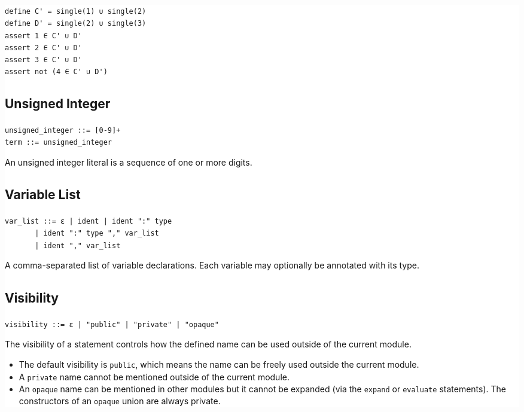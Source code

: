 ```{.deduce^#set_union_example}
define C' = single(1) ∪ single(2)
define D' = single(2) ∪ single(3)
assert 1 ∈ C' ∪ D'
assert 2 ∈ C' ∪ D'
assert 3 ∈ C' ∪ D'
assert not (4 ∈ C' ∪ D')
```

## Unsigned Integer

```
unsigned_integer ::= [0-9]+
term ::= unsigned_integer
```

An unsigned integer literal is a sequence of one or more digits.

## Variable List

```
var_list ::= ε | ident | ident ":" type
       | ident ":" type "," var_list
       | ident "," var_list
```

A comma-separated list of variable declarations. Each variable may
optionally be annotated with its type.

## Visibility

```
visibility ::= ε | "public" | "private" | "opaque"
```

The visibility of a statement controls how the defined name can be
used outside of the current module.

* The default visibility is `public`, which means the name can be freely used outside the current module.
* A `private` name cannot be mentioned outside of the current module.
* An `opaque` name can be mentioned in other modules but it cannot be expanded (via the `expand` or `evaluate` statements). The constructors of an `opaque` union are always private.



